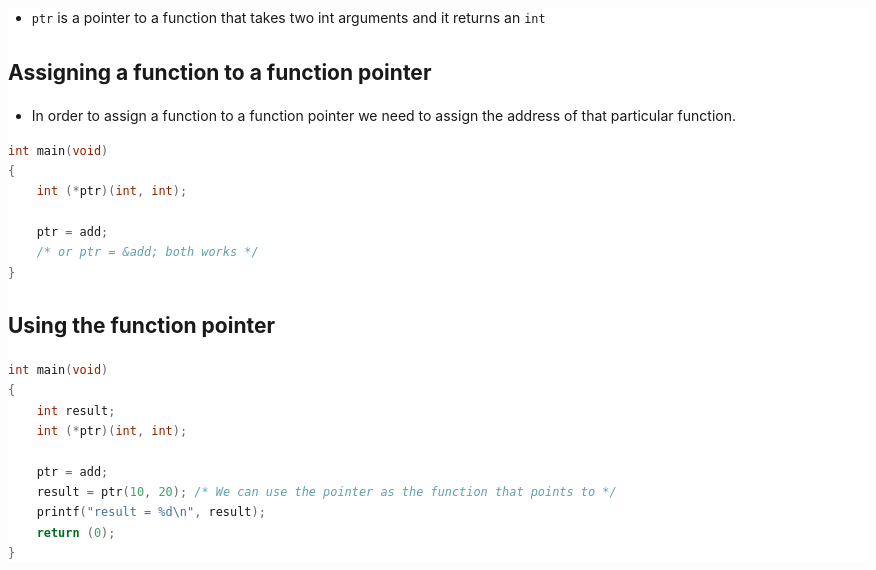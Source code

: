 - `ptr` is a pointer to a function that takes two int arguments and it returns an `int`

## Assigning a function to a function pointer

- In order to assign a function to a function pointer we need to assign the address of that particular function.

```c
int	main(void)
{
	int	(*ptr)(int, int);

	ptr = add;
	/* or ptr = &add; both works */
}
```

## Using the function pointer

```c
int	main(void)
{
	int	result;
	int	(*ptr)(int, int);

	ptr = add;
	result = ptr(10, 20); /* We can use the pointer as the function that points to */
	printf("result = %d\n", result);
	return (0);
}
```

